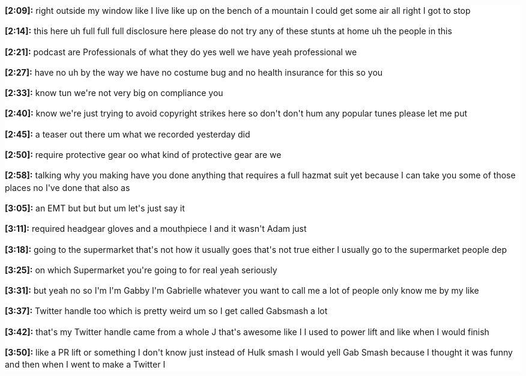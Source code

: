 **[2:09]:**
right outside my window like I live like up on the bench of a mountain I could get some air all right I got to stop

**[2:14]:**
this here uh full full full disclosure here please do not try any of these stunts at home uh the people in this

**[2:21]:**
podcast are Professionals of what they do yes well we have yeah professional we

**[2:27]:**
have no uh by the way we have no costume bug and no health insurance for this so you

**[2:33]:**
know tun we're not very big on compliance you

**[2:40]:**
know we're just trying to avoid copyright strikes here so don't don't hum any popular tunes please let me put

**[2:45]:**
a teaser out there um what we recorded yesterday did

**[2:50]:**
require protective gear oo what kind of protective gear are we

**[2:58]:**
talking why you making have you done anything that requires a full hazmat suit yet because I can take you some of those places no I've done that also as

**[3:05]:**
an EMT but but but um let's just say it

**[3:11]:**
required headgear gloves and a mouthpiece I and it wasn't Adam just

**[3:18]:**
going to the supermarket that's not how it usually goes that's not true either I usually go to the supermarket people dep

**[3:25]:**
on which Supermarket you're going to for real yeah seriously

**[3:31]:**
but yeah no so I'm I'm Gabby I'm Gabrielle whatever you want to call me a lot of people only know me by my like

**[3:37]:**
Twitter handle too which is pretty weird um so I get called Gabsmash a lot

**[3:42]:**
that's my Twitter handle came from a whole J that's awesome like I I used to power lift and like when I would finish

**[3:50]:**
like a PR lift or something I don't know just instead of Hulk smash I would yell Gab Smash because I thought it was funny and then when I went to make a Twitter I
